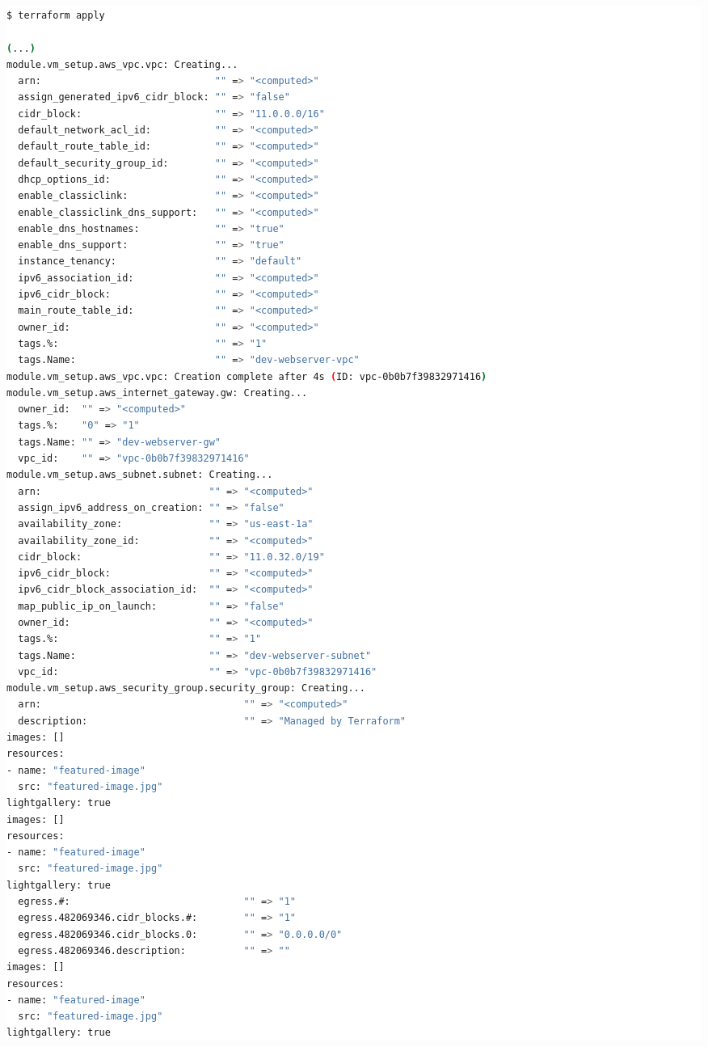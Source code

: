 ``` bash
$ terraform apply

(...)
module.vm_setup.aws_vpc.vpc: Creating...
  arn:                              "" => "<computed>"
  assign_generated_ipv6_cidr_block: "" => "false"
  cidr_block:                       "" => "11.0.0.0/16"
  default_network_acl_id:           "" => "<computed>"
  default_route_table_id:           "" => "<computed>"
  default_security_group_id:        "" => "<computed>"
  dhcp_options_id:                  "" => "<computed>"
  enable_classiclink:               "" => "<computed>"
  enable_classiclink_dns_support:   "" => "<computed>"
  enable_dns_hostnames:             "" => "true"
  enable_dns_support:               "" => "true"
  instance_tenancy:                 "" => "default"
  ipv6_association_id:              "" => "<computed>"
  ipv6_cidr_block:                  "" => "<computed>"
  main_route_table_id:              "" => "<computed>"
  owner_id:                         "" => "<computed>"
  tags.%:                           "" => "1"
  tags.Name:                        "" => "dev-webserver-vpc"
module.vm_setup.aws_vpc.vpc: Creation complete after 4s (ID: vpc-0b0b7f39832971416)
module.vm_setup.aws_internet_gateway.gw: Creating...
  owner_id:  "" => "<computed>"
  tags.%:    "0" => "1"
  tags.Name: "" => "dev-webserver-gw"
  vpc_id:    "" => "vpc-0b0b7f39832971416"
module.vm_setup.aws_subnet.subnet: Creating...
  arn:                             "" => "<computed>"
  assign_ipv6_address_on_creation: "" => "false"
  availability_zone:               "" => "us-east-1a"
  availability_zone_id:            "" => "<computed>"
  cidr_block:                      "" => "11.0.32.0/19"
  ipv6_cidr_block:                 "" => "<computed>"
  ipv6_cidr_block_association_id:  "" => "<computed>"
  map_public_ip_on_launch:         "" => "false"
  owner_id:                        "" => "<computed>"
  tags.%:                          "" => "1"
  tags.Name:                       "" => "dev-webserver-subnet"
  vpc_id:                          "" => "vpc-0b0b7f39832971416"
module.vm_setup.aws_security_group.security_group: Creating...
  arn:                                   "" => "<computed>"
  description:                           "" => "Managed by Terraform"
images: []
resources:
- name: "featured-image"
  src: "featured-image.jpg"
lightgallery: true
images: []
resources:
- name: "featured-image"
  src: "featured-image.jpg"
lightgallery: true
  egress.#:                              "" => "1"
  egress.482069346.cidr_blocks.#:        "" => "1"
  egress.482069346.cidr_blocks.0:        "" => "0.0.0.0/0"
  egress.482069346.description:          "" => ""
images: []
resources:
- name: "featured-image"
  src: "featured-image.jpg"
lightgallery: true
```